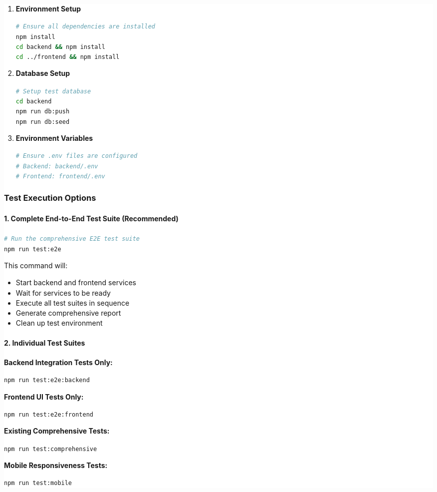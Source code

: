 1. **Environment Setup**
   ```bash
   # Ensure all dependencies are installed
   npm install
   cd backend && npm install
   cd ../frontend && npm install
   ```

2. **Database Setup**
   ```bash
   # Setup test database
   cd backend
   npm run db:push
   npm run db:seed
   ```

3. **Environment Variables**
   ```bash
   # Ensure .env files are configured
   # Backend: backend/.env
   # Frontend: frontend/.env
   ```

### Test Execution Options

#### 1. Complete End-to-End Test Suite (Recommended)
```bash
# Run the comprehensive E2E test suite
npm run test:e2e
```

This command will:
- Start backend and frontend services
- Wait for services to be ready
- Execute all test suites in sequence
- Generate comprehensive report
- Clean up test environment

#### 2. Individual Test Suites

**Backend Integration Tests Only:**
```bash
npm run test:e2e:backend
```

**Frontend UI Tests Only:**
```bash
npm run test:e2e:frontend
```

**Existing Comprehensive Tests:**
```bash
npm run test:comprehensive
```

**Mobile Responsiveness Tests:**
```bash
npm run test:mobile
```

